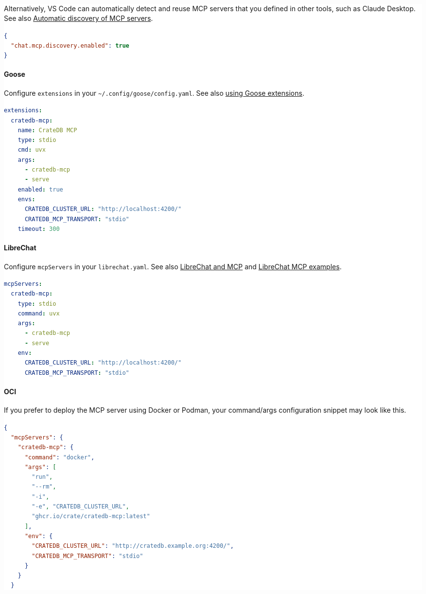 Alternatively, VS Code can automatically detect and reuse MCP servers that
you defined in other tools, such as Claude Desktop.
See also [Automatic discovery of MCP servers].
```json
{
  "chat.mcp.discovery.enabled": true
}
```

#### Goose
Configure `extensions` in your `~/.config/goose/config.yaml`.
See also [using Goose extensions].
```yaml
extensions:
  cratedb-mcp:
    name: CrateDB MCP
    type: stdio
    cmd: uvx
    args:
      - cratedb-mcp
      - serve
    enabled: true
    envs:
      CRATEDB_CLUSTER_URL: "http://localhost:4200/"
      CRATEDB_MCP_TRANSPORT: "stdio"
    timeout: 300
```

#### LibreChat
Configure `mcpServers` in your `librechat.yaml`.
See also [LibreChat and MCP] and [LibreChat MCP examples].
```yaml
mcpServers:
  cratedb-mcp:
    type: stdio
    command: uvx
    args:
      - cratedb-mcp
      - serve
    env:
      CRATEDB_CLUSTER_URL: "http://localhost:4200/"
      CRATEDB_MCP_TRANSPORT: "stdio"
```

#### OCI
If you prefer to deploy the MCP server using Docker or Podman, your command/args
configuration snippet may look like this.
```json
{
  "mcpServers": {
    "cratedb-mcp": {
      "command": "docker",
      "args": [
        "run",
        "--rm",
        "-i",
        "-e", "CRATEDB_CLUSTER_URL",
        "ghcr.io/crate/cratedb-mcp:latest"
      ],
      "env": {
        "CRATEDB_CLUSTER_URL": "http://cratedb.example.org:4200/",
        "CRATEDB_MCP_TRANSPORT": "stdio"
      }
    }
  }
```

[Add an MCP server to your VS Code user settings]: https://code.visualstudio.com/docs/copilot/chat/mcp-servers#_add-an-mcp-server-to-your-user-settings
[Add an MCP server to your VS Code workspace]: https://code.visualstudio.com/docs/copilot/chat/mcp-servers#_add-an-mcp-server-to-your-workspace
[Automatic discovery of MCP servers]: https://code.visualstudio.com/docs/copilot/chat/mcp-servers#_automatic-discovery-of-mcp-servers
[CrateDB]: https://cratedb.com/database
[CrateDB MCP server OCI images]: https://github.com/orgs/crate/packages?repo_name=cratedb-mcp
[cratedb-about]: https://pypi.org/project/cratedb-about/
[cratedb-outline.yaml]: https://github.com/crate/about/blob/v0.0.4/src/cratedb_about/outline/cratedb-outline.yaml
[create a read-only database user by using "GRANT DQL"]: https://community.cratedb.com/t/create-read-only-database-user-by-using-grant-dql/2031
[development documentation]: https://github.com/crate/cratedb-mcp/blob/main/DEVELOP.md
[Docker Hub MCP Server]: https://www.docker.com/blog/introducing-docker-hub-mcp-server/
[example questions]: https://github.com/crate/about/blob/v0.0.4/src/cratedb_about/query/model.py#L17-L44
[examples folder]: https://github.com/crate/cratedb-mcp/tree/main/examples
[LibreChat and MCP]: https://www.librechat.ai/docs/features/agents#model-context-protocol-mcp
[LibreChat MCP examples]: https://www.librechat.ai/docs/configuration/librechat_yaml/object_structure/mcp_servers
[MCP]: https://modelcontextprotocol.io/introduction
[MCP clients]: https://modelcontextprotocol.io/clients
[mcp hub]: https://hub.docker.com/mcp
[MCP support for Open WebUI]: https://docs.openwebui.com/openapi-servers/mcp/
[MCP-to-OpenAPI proxy server (mcpo)]: https://github.com/open-webui/mcpo
[MCP tools]: https://modelcontextprotocol.io/docs/concepts/tools
[using Goose extensions]: https://block.github.io/goose/docs/getting-started/using-extensions/
[uv]: https://docs.astral.sh/uv/
[Bluesky]: https://bsky.app/search?q=cratedb
[Community Forum]: https://community.cratedb.com/
[Documentation]: https://github.com/crate/cratedb-mcp
[Issues]: https://github.com/crate/cratedb-mcp/issues
[License]: https://github.com/crate/cratedb-mcp/blob/main/LICENSE
[managed on GitHub]: https://github.com/crate/cratedb-mcp
[Source code]: https://github.com/crate/cratedb-mcp
[Releases]: https://github.com/surister/cratedb-mcp/releases
[badge-ci]: https://github.com/crate/cratedb-mcp/actions/workflows/tests.yml/badge.svg
[badge-bluesky]: https://img.shields.io/badge/Bluesky-0285FF?logo=bluesky&logoColor=fff&label=Follow%20%40CrateDB
[badge-coverage]: https://codecov.io/gh/crate/cratedb-mcp/branch/main/graph/badge.svg
[badge-downloads-per-month]: https://pepy.tech/badge/cratedb-mcp/month
[badge-license]: https://img.shields.io/github/license/crate/cratedb-mcp
[badge-package-version]: https://img.shields.io/pypi/v/cratedb-mcp.svg
[badge-python-versions]: https://img.shields.io/pypi/pyversions/cratedb-mcp.svg
[badge-release-notes]: https://img.shields.io/github/release/crate/cratedb-mcp?label=Release+Notes
[badge-status]: https://img.shields.io/pypi/status/cratedb-mcp.svg
[project-ci]: https://github.com/crate/cratedb-mcp/actions/workflows/tests.yml
[project-coverage]: https://app.codecov.io/gh/crate/cratedb-mcp
[project-downloads]: https://pepy.tech/project/cratedb-mcp/
[project-license]: https://github.com/crate/cratedb-mcp/blob/main/LICENSE
[project-pypi]: https://pypi.org/project/cratedb-mcp
[project-release-notes]: https://github.com/crate/cratedb-mcp/releases